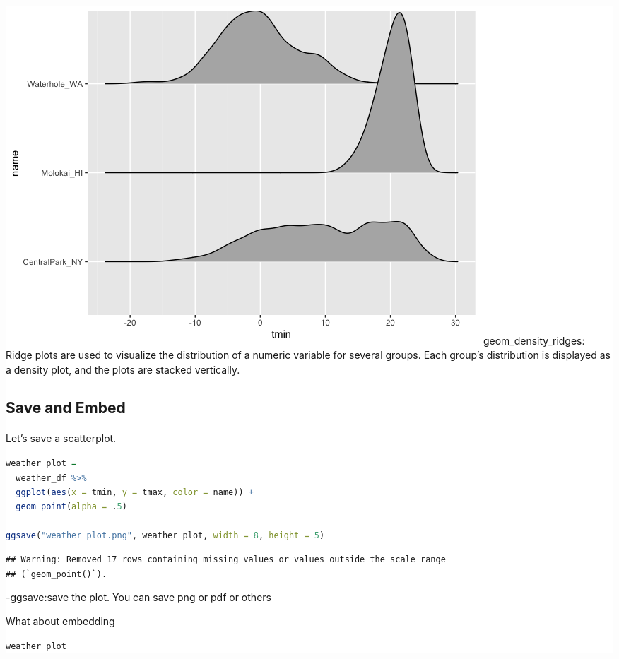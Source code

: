 ![](Visualization_files/figure-gfm/unnamed-chunk-19-1.png)
geom_density_ridges: Ridge plots are used to visualize the distribution
of a numeric variable for several groups. Each group’s distribution is
displayed as a density plot, and the plots are stacked vertically.

## Save and Embed

Let’s save a scatterplot.

``` r
weather_plot = 
  weather_df %>%
  ggplot(aes(x = tmin, y = tmax, color = name)) +
  geom_point(alpha = .5)

ggsave("weather_plot.png", weather_plot, width = 8, height = 5)
```

    ## Warning: Removed 17 rows containing missing values or values outside the scale range
    ## (`geom_point()`).

-ggsave:save the plot. You can save png or pdf or others

What about embedding

``` r
weather_plot
```
